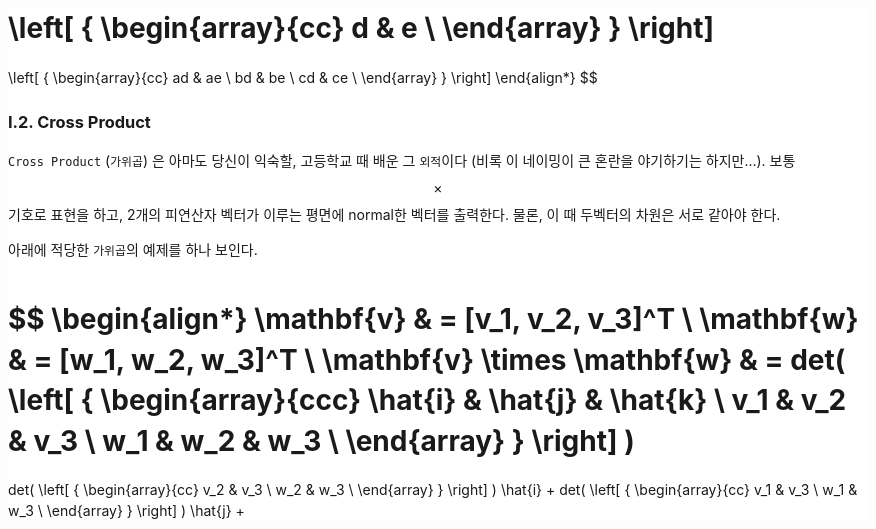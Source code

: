 \left[
  {
    \begin{array}{cc}
    d & e \\
    \end{array}
  }
\right]
=
\left[
  {
    \begin{array}{cc}
    ad & ae \\
    bd & be \\
    cd & ce \\
    \end{array}
  }
\right]
\end{align*}
$$

### I.2. Cross Product

`Cross Product` (`가위곱`) 은 아마도 당신이 익숙할, 고등학교 때 배운 그 `외적`이다 (비록 이 네이밍이 큰 혼란을 야기하기는 하지만...). 보통 $$\times$$ 기호로 표현을 하고, 2개의 피연산자 벡터가 이루는 평면에 normal한 벡터를 출력한다. 물론, 이 때 두벡터의 차원은 서로 같아야 한다.

아래에 적당한 `가위곱`의 예제를 하나 보인다.

$$
\begin{align*}
\mathbf{v}                    & = [v_1, v_2, v_3]^T \\
\mathbf{w}                    & = [w_1, w_2, w_3]^T \\
\mathbf{v} \times \mathbf{w}  & = det(
\left[
  {
    \begin{array}{ccc}
    \hat{i} & \hat{j} & \hat{k} \\
    v_1     & v_2     & v_3     \\
    w_1     & w_2     & w_3     \\
    \end{array}
  }
\right]
)
=
det(
\left[
  {
    \begin{array}{cc}
    v_2 & v_3 \\
    w_2 & w_3 \\
    \end{array}
  }
\right]
) \hat{i}
+
det(
\left[
  {
    \begin{array}{cc}
    v_1 & v_3 \\
    w_1 & w_3 \\
    \end{array}
  }
\right]
) \hat{j}
+